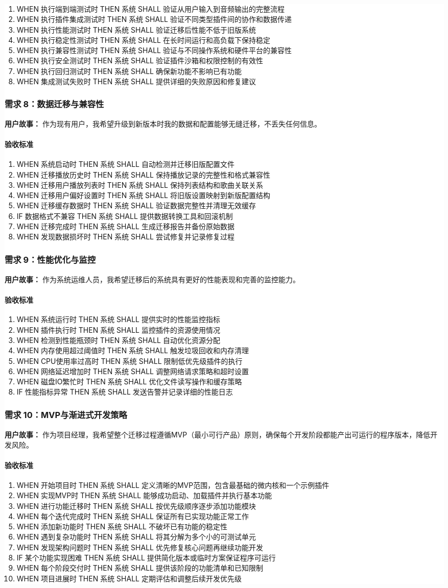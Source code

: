 1. WHEN 执行端到端测试时 THEN 系统 SHALL 验证从用户输入到音频输出的完整流程
2. WHEN 执行插件集成测试时 THEN 系统 SHALL 验证不同类型插件间的协作和数据传递
3. WHEN 执行性能测试时 THEN 系统 SHALL 验证迁移后性能不低于旧版系统
4. WHEN 执行稳定性测试时 THEN 系统 SHALL 在长时间运行和高负载下保持稳定
5. WHEN 执行兼容性测试时 THEN 系统 SHALL 验证与不同操作系统和硬件平台的兼容性
6. WHEN 执行安全测试时 THEN 系统 SHALL 验证插件沙箱和权限控制的有效性
7. WHEN 执行回归测试时 THEN 系统 SHALL 确保新功能不影响已有功能
8. WHEN 集成测试失败时 THEN 系统 SHALL 提供详细的失败原因和修复建议

### 需求 8：数据迁移与兼容性

**用户故事：** 作为现有用户，我希望升级到新版本时我的数据和配置能够无缝迁移，不丢失任何信息。

#### 验收标准

1. WHEN 系统启动时 THEN 系统 SHALL 自动检测并迁移旧版配置文件
2. WHEN 迁移播放历史时 THEN 系统 SHALL 保持播放记录的完整性和格式兼容性
3. WHEN 迁移用户播放列表时 THEN 系统 SHALL 保持列表结构和歌曲关联关系
4. WHEN 迁移用户偏好设置时 THEN 系统 SHALL 将旧版设置映射到新版配置结构
5. WHEN 迁移缓存数据时 THEN 系统 SHALL 验证数据完整性并清理无效缓存
6. IF 数据格式不兼容 THEN 系统 SHALL 提供数据转换工具和回滚机制
7. WHEN 迁移完成时 THEN 系统 SHALL 生成迁移报告并备份原始数据
8. WHEN 发现数据损坏时 THEN 系统 SHALL 尝试修复并记录修复过程

### 需求 9：性能优化与监控

**用户故事：** 作为系统运维人员，我希望迁移后的系统具有更好的性能表现和完善的监控能力。

#### 验收标准

1. WHEN 系统运行时 THEN 系统 SHALL 提供实时的性能监控指标
2. WHEN 插件执行时 THEN 系统 SHALL 监控插件的资源使用情况
3. WHEN 检测到性能瓶颈时 THEN 系统 SHALL 自动优化资源分配
4. WHEN 内存使用超过阈值时 THEN 系统 SHALL 触发垃圾回收和内存清理
5. WHEN CPU使用率过高时 THEN 系统 SHALL 限制低优先级插件的执行
6. WHEN 网络延迟增加时 THEN 系统 SHALL 调整网络请求策略和超时设置
7. WHEN 磁盘IO繁忙时 THEN 系统 SHALL 优化文件读写操作和缓存策略
8. IF 性能指标异常 THEN 系统 SHALL 发送告警并记录详细的性能日志

### 需求 10：MVP与渐进式开发策略

**用户故事：** 作为项目经理，我希望整个迁移过程遵循MVP（最小可行产品）原则，确保每个开发阶段都能产出可运行的程序版本，降低开发风险。

#### 验收标准

1. WHEN 开始项目时 THEN 系统 SHALL 定义清晰的MVP范围，包含最基础的微内核和一个示例插件
2. WHEN 实现MVP时 THEN 系统 SHALL 能够成功启动、加载插件并执行基本功能
3. WHEN 进行功能迁移时 THEN 系统 SHALL 按优先级顺序逐步添加功能模块
4. WHEN 每个迭代完成时 THEN 系统 SHALL 保证所有已实现功能正常工作
5. WHEN 添加新功能时 THEN 系统 SHALL 不破坏已有功能的稳定性
6. WHEN 遇到复杂功能时 THEN 系统 SHALL 将其分解为多个小的可测试单元
7. WHEN 发现架构问题时 THEN 系统 SHALL 优先修复核心问题再继续功能开发
8. IF 某个功能实现困难 THEN 系统 SHALL 提供简化版本或临时方案保证程序可运行
9. WHEN 每个阶段交付时 THEN 系统 SHALL 提供该阶段的功能清单和已知限制
10. WHEN 项目进展时 THEN 系统 SHALL 定期评估和调整后续开发优先级
